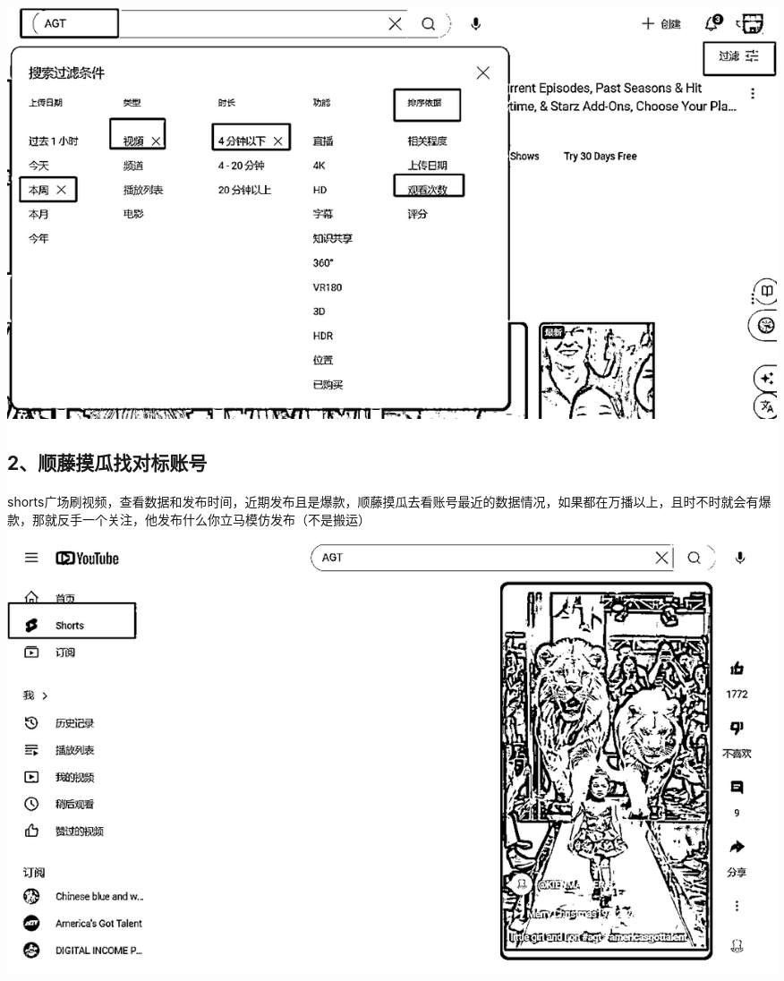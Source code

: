 ![](img/199148b007d8dbadb7dc576e05ae15b3.png)

## 2、顺藤摸瓜找对标账号

shorts广场刷视频，查看数据和发布时间，近期发布且是爆款，顺藤摸瓜去看账号最近的数据情况，如果都在万播以上，且时不时就会有爆款，那就反手一个关注，他发布什么你立马模仿发布（不是搬运）

![](img/0b1a93a71b8790a07117eeaa63e07a80.png)
